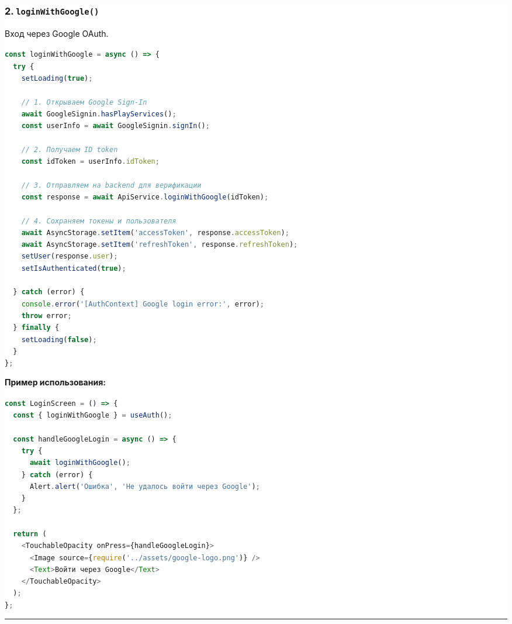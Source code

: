 
### 2. `loginWithGoogle()`

Вход через Google OAuth.

```typescript
const loginWithGoogle = async () => {
  try {
    setLoading(true);

    // 1. Открываем Google Sign-In
    await GoogleSignin.hasPlayServices();
    const userInfo = await GoogleSignin.signIn();

    // 2. Получаем ID token
    const idToken = userInfo.idToken;

    // 3. Отправляем на backend для верификации
    const response = await ApiService.loginWithGoogle(idToken);

    // 4. Сохраняем токены и пользователя
    await AsyncStorage.setItem('accessToken', response.accessToken);
    await AsyncStorage.setItem('refreshToken', response.refreshToken);
    setUser(response.user);
    setIsAuthenticated(true);

  } catch (error) {
    console.error('[AuthContext] Google login error:', error);
    throw error;
  } finally {
    setLoading(false);
  }
};
```

**Пример использования:**

```typescript
const LoginScreen = () => {
  const { loginWithGoogle } = useAuth();

  const handleGoogleLogin = async () => {
    try {
      await loginWithGoogle();
    } catch (error) {
      Alert.alert('Ошибка', 'Не удалось войти через Google');
    }
  };

  return (
    <TouchableOpacity onPress={handleGoogleLogin}>
      <Image source={require('../assets/google-logo.png')} />
      <Text>Войти через Google</Text>
    </TouchableOpacity>
  );
};
```

---